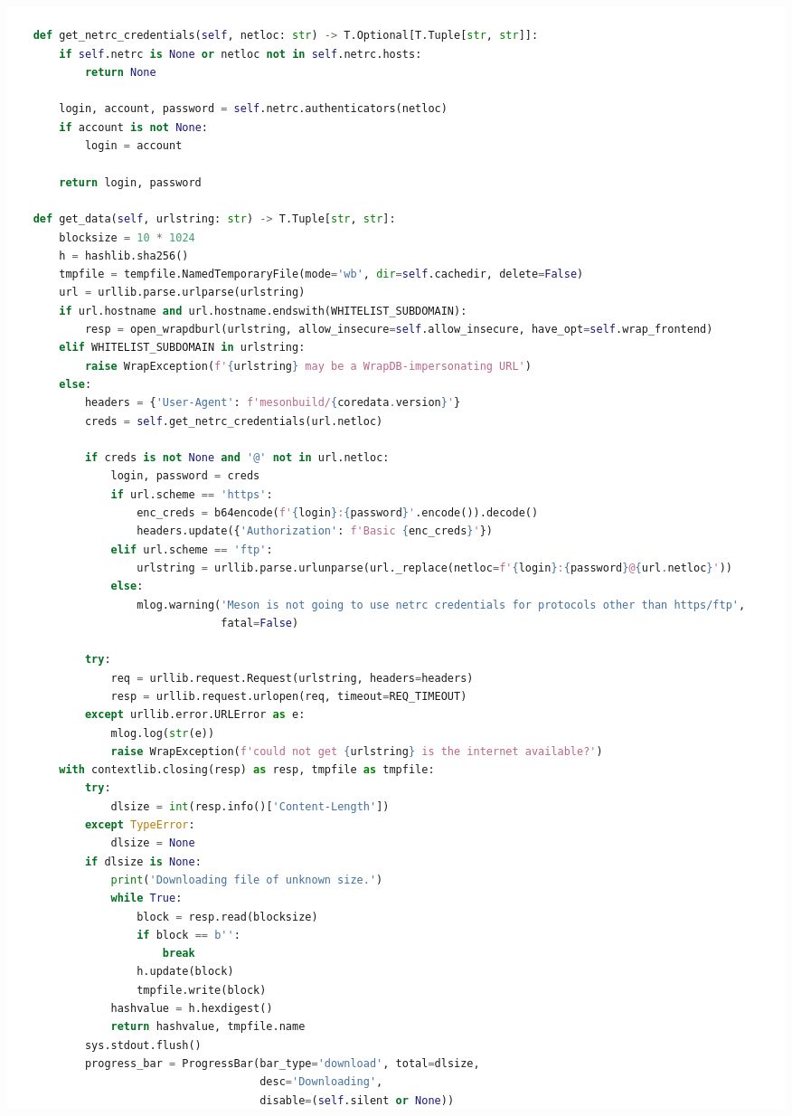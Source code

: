 ```python

    def get_netrc_credentials(self, netloc: str) -> T.Optional[T.Tuple[str, str]]:
        if self.netrc is None or netloc not in self.netrc.hosts:
            return None

        login, account, password = self.netrc.authenticators(netloc)
        if account is not None:
            login = account

        return login, password

    def get_data(self, urlstring: str) -> T.Tuple[str, str]:
        blocksize = 10 * 1024
        h = hashlib.sha256()
        tmpfile = tempfile.NamedTemporaryFile(mode='wb', dir=self.cachedir, delete=False)
        url = urllib.parse.urlparse(urlstring)
        if url.hostname and url.hostname.endswith(WHITELIST_SUBDOMAIN):
            resp = open_wrapdburl(urlstring, allow_insecure=self.allow_insecure, have_opt=self.wrap_frontend)
        elif WHITELIST_SUBDOMAIN in urlstring:
            raise WrapException(f'{urlstring} may be a WrapDB-impersonating URL')
        else:
            headers = {'User-Agent': f'mesonbuild/{coredata.version}'}
            creds = self.get_netrc_credentials(url.netloc)

            if creds is not None and '@' not in url.netloc:
                login, password = creds
                if url.scheme == 'https':
                    enc_creds = b64encode(f'{login}:{password}'.encode()).decode()
                    headers.update({'Authorization': f'Basic {enc_creds}'})
                elif url.scheme == 'ftp':
                    urlstring = urllib.parse.urlunparse(url._replace(netloc=f'{login}:{password}@{url.netloc}'))
                else:
                    mlog.warning('Meson is not going to use netrc credentials for protocols other than https/ftp',
                                 fatal=False)

            try:
                req = urllib.request.Request(urlstring, headers=headers)
                resp = urllib.request.urlopen(req, timeout=REQ_TIMEOUT)
            except urllib.error.URLError as e:
                mlog.log(str(e))
                raise WrapException(f'could not get {urlstring} is the internet available?')
        with contextlib.closing(resp) as resp, tmpfile as tmpfile:
            try:
                dlsize = int(resp.info()['Content-Length'])
            except TypeError:
                dlsize = None
            if dlsize is None:
                print('Downloading file of unknown size.')
                while True:
                    block = resp.read(blocksize)
                    if block == b'':
                        break
                    h.update(block)
                    tmpfile.write(block)
                hashvalue = h.hexdigest()
                return hashvalue, tmpfile.name
            sys.stdout.flush()
            progress_bar = ProgressBar(bar_type='download', total=dlsize,
                                       desc='Downloading',
                                       disable=(self.silent or None))
```